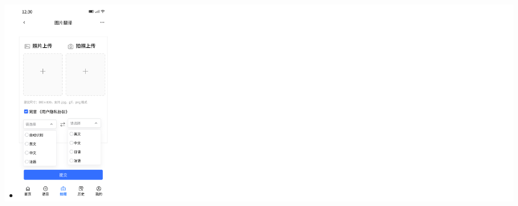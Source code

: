 - <img src="https://github.com/CPLASF2049/TranslateApp-Android/raw/main/pics/Image%20translation.png" width="18%" />